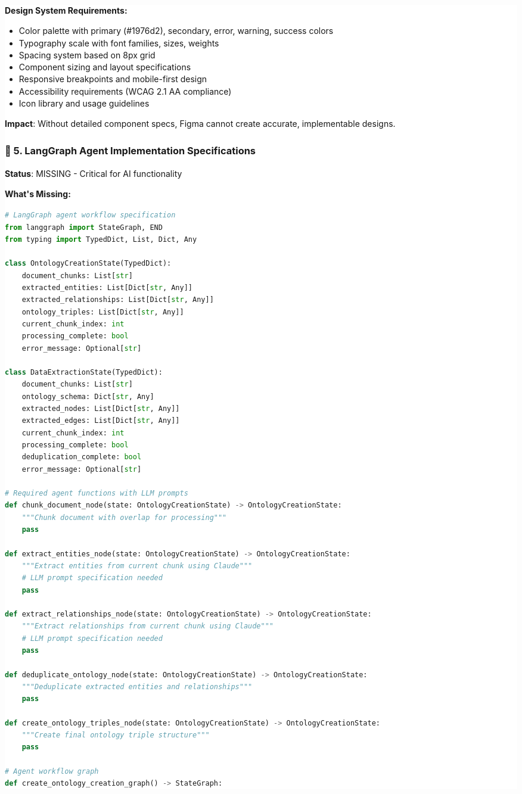 **Design System Requirements:**
- Color palette with primary (#1976d2), secondary, error, warning, success colors
- Typography scale with font families, sizes, weights
- Spacing system based on 8px grid
- Component sizing and layout specifications
- Responsive breakpoints and mobile-first design
- Accessibility requirements (WCAG 2.1 AA compliance)
- Icon library and usage guidelines

**Impact**: Without detailed component specs, Figma cannot create accurate, implementable designs.

### 🚨 5. LangGraph Agent Implementation Specifications

**Status**: MISSING - Critical for AI functionality

**What's Missing:**
```python
# LangGraph agent workflow specification
from langgraph import StateGraph, END
from typing import TypedDict, List, Dict, Any

class OntologyCreationState(TypedDict):
    document_chunks: List[str]
    extracted_entities: List[Dict[str, Any]]
    extracted_relationships: List[Dict[str, Any]]
    ontology_triples: List[Dict[str, Any]]
    current_chunk_index: int
    processing_complete: bool
    error_message: Optional[str]

class DataExtractionState(TypedDict):
    document_chunks: List[str]
    ontology_schema: Dict[str, Any]
    extracted_nodes: List[Dict[str, Any]]
    extracted_edges: List[Dict[str, Any]]
    current_chunk_index: int
    processing_complete: bool
    deduplication_complete: bool
    error_message: Optional[str]

# Required agent functions with LLM prompts
def chunk_document_node(state: OntologyCreationState) -> OntologyCreationState:
    """Chunk document with overlap for processing"""
    pass

def extract_entities_node(state: OntologyCreationState) -> OntologyCreationState:
    """Extract entities from current chunk using Claude"""
    # LLM prompt specification needed
    pass

def extract_relationships_node(state: OntologyCreationState) -> OntologyCreationState:
    """Extract relationships from current chunk using Claude"""
    # LLM prompt specification needed  
    pass

def deduplicate_ontology_node(state: OntologyCreationState) -> OntologyCreationState:
    """Deduplicate extracted entities and relationships"""
    pass

def create_ontology_triples_node(state: OntologyCreationState) -> OntologyCreationState:
    """Create final ontology triple structure"""
    pass

# Agent workflow graph
def create_ontology_creation_graph() -> StateGraph:
```